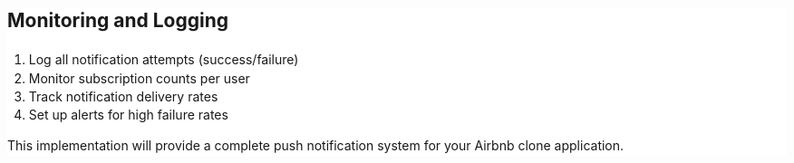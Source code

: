 ## Monitoring and Logging

1. Log all notification attempts (success/failure)
2. Monitor subscription counts per user
3. Track notification delivery rates
4. Set up alerts for high failure rates

This implementation will provide a complete push notification system for your Airbnb clone application.
